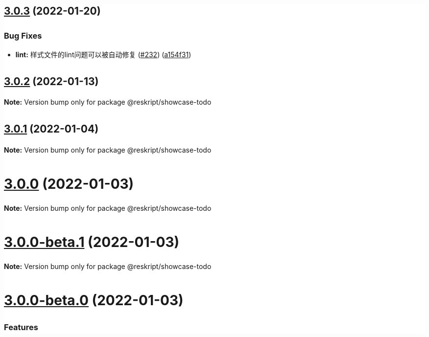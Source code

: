 



## [3.0.3](https://github.com/ecomfe/reskript/compare/v3.0.2...v3.0.3) (2022-01-20)


### Bug Fixes

* **lint:** 样式文件的lint问题可以被自动修复 ([#232](https://github.com/ecomfe/reskript/issues/232)) ([a154f31](https://github.com/ecomfe/reskript/commit/a154f317d519e366b875534639c13a7b3306f4e9))





## [3.0.2](https://github.com/ecomfe/reskript/compare/v3.0.1...v3.0.2) (2022-01-13)

**Note:** Version bump only for package @reskript/showcase-todo





## [3.0.1](https://github.com/ecomfe/reskript/compare/v3.0.0...v3.0.1) (2022-01-04)

**Note:** Version bump only for package @reskript/showcase-todo





# [3.0.0](https://github.com/ecomfe/reskript/compare/v3.0.0-beta.1...v3.0.0) (2022-01-03)

**Note:** Version bump only for package @reskript/showcase-todo





# [3.0.0-beta.1](https://github.com/ecomfe/reskript/compare/v3.0.0-beta.0...v3.0.0-beta.1) (2022-01-03)

**Note:** Version bump only for package @reskript/showcase-todo





# [3.0.0-beta.0](https://github.com/ecomfe/reskript/compare/v2.5.3...v3.0.0-beta.0) (2022-01-03)


### Features
